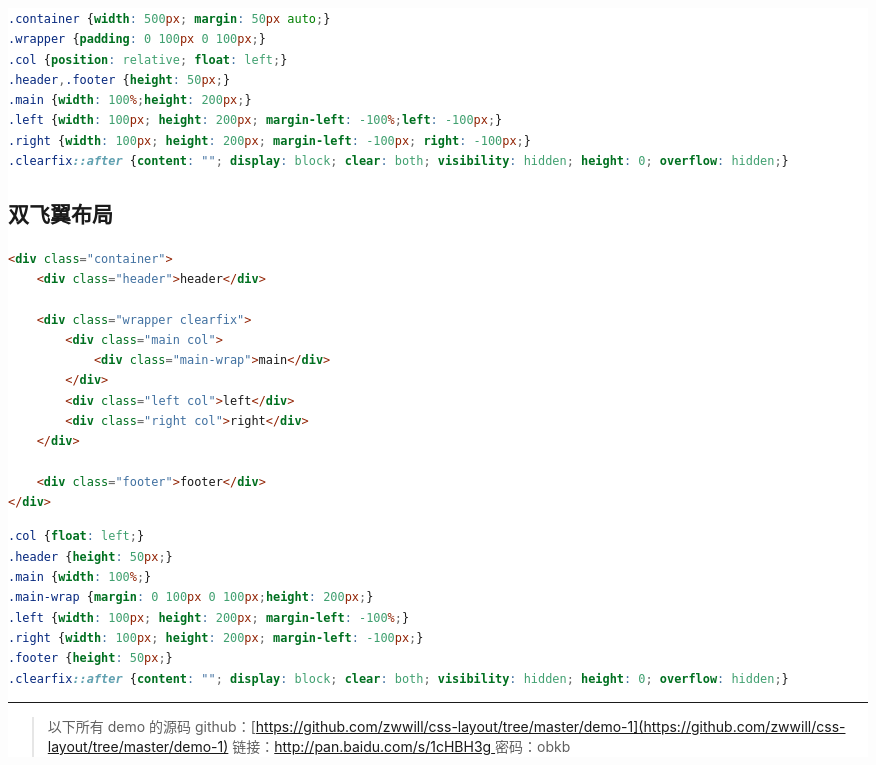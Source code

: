 ```css
.container {width: 500px; margin: 50px auto;}
.wrapper {padding: 0 100px 0 100px;}
.col {position: relative; float: left;}
.header,.footer {height: 50px;}
.main {width: 100%;height: 200px;}
.left {width: 100px; height: 200px; margin-left: -100%;left: -100px;}
.right {width: 100px; height: 200px; margin-left: -100px; right: -100px;}
.clearfix::after {content: ""; display: block; clear: both; visibility: hidden; height: 0; overflow: hidden;}
```

## 双飞翼布局

```html
<div class="container">
    <div class="header">header</div>

    <div class="wrapper clearfix">
        <div class="main col">
            <div class="main-wrap">main</div>
        </div>
        <div class="left col">left</div>
        <div class="right col">right</div>
    </div>

    <div class="footer">footer</div>
</div>
```

```css
.col {float: left;}
.header {height: 50px;}
.main {width: 100%;}
.main-wrap {margin: 0 100px 0 100px;height: 200px;}
.left {width: 100px; height: 200px; margin-left: -100%;}
.right {width: 100px; height: 200px; margin-left: -100px;}
.footer {height: 50px;}
.clearfix::after {content: ""; display: block; clear: both; visibility: hidden; height: 0; overflow: hidden;}
```

------

> 以下所有 demo 的源码
> github：[https://github.com/zwwill/css-layout/tree/master/demo-1](https://github.com/zwwill/css-layout/tree/master/demo-1)
> 链接：[http://pan.baidu.com/s/1cHBH3g ](http://pan.baidu.com/s/1cHBH3g)
> 密码：obkb

<Valine></Valine>
